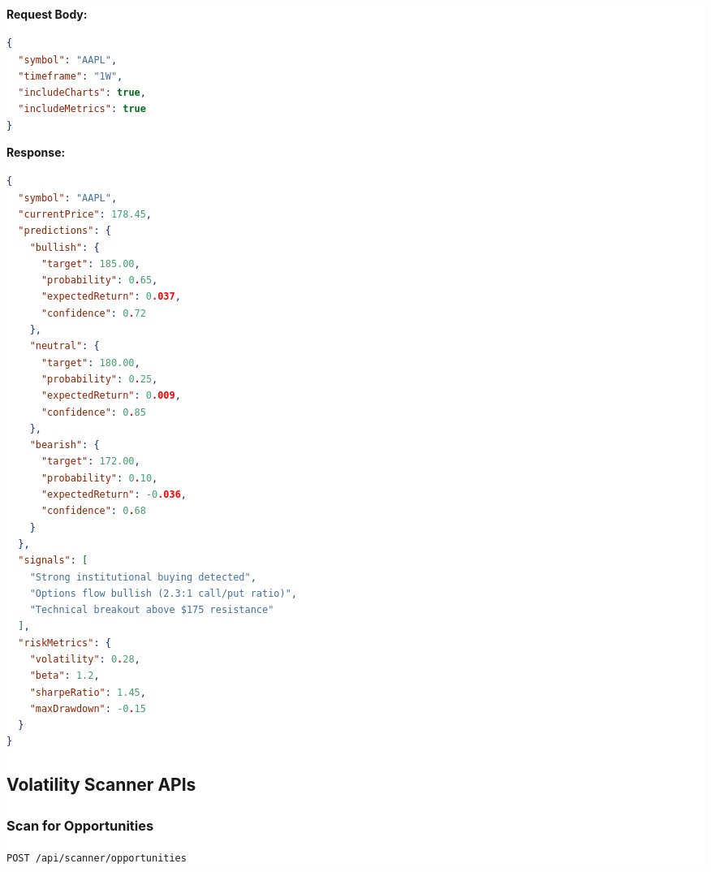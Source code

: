 **Request Body:**
```json
{
  "symbol": "AAPL",
  "timeframe": "1W",
  "includeCharts": true,
  "includeMetrics": true
}
```

**Response:**
```json
{
  "symbol": "AAPL",
  "currentPrice": 178.45,
  "predictions": {
    "bullish": {
      "target": 185.00,
      "probability": 0.65,
      "expectedReturn": 0.037,
      "confidence": 0.72
    },
    "neutral": {
      "target": 180.00,
      "probability": 0.25,
      "expectedReturn": 0.009,
      "confidence": 0.85
    },
    "bearish": {
      "target": 172.00,
      "probability": 0.10,
      "expectedReturn": -0.036,
      "confidence": 0.68
    }
  },
  "signals": [
    "Strong institutional buying detected",
    "Options flow bullish (2.3:1 call/put ratio)",
    "Technical breakout above $175 resistance"
  ],
  "riskMetrics": {
    "volatility": 0.28,
    "beta": 1.2,
    "sharpeRatio": 1.45,
    "maxDrawdown": -0.15
  }
}
```

## Volatility Scanner APIs

### Scan for Opportunities
```http
POST /api/scanner/opportunities
```
